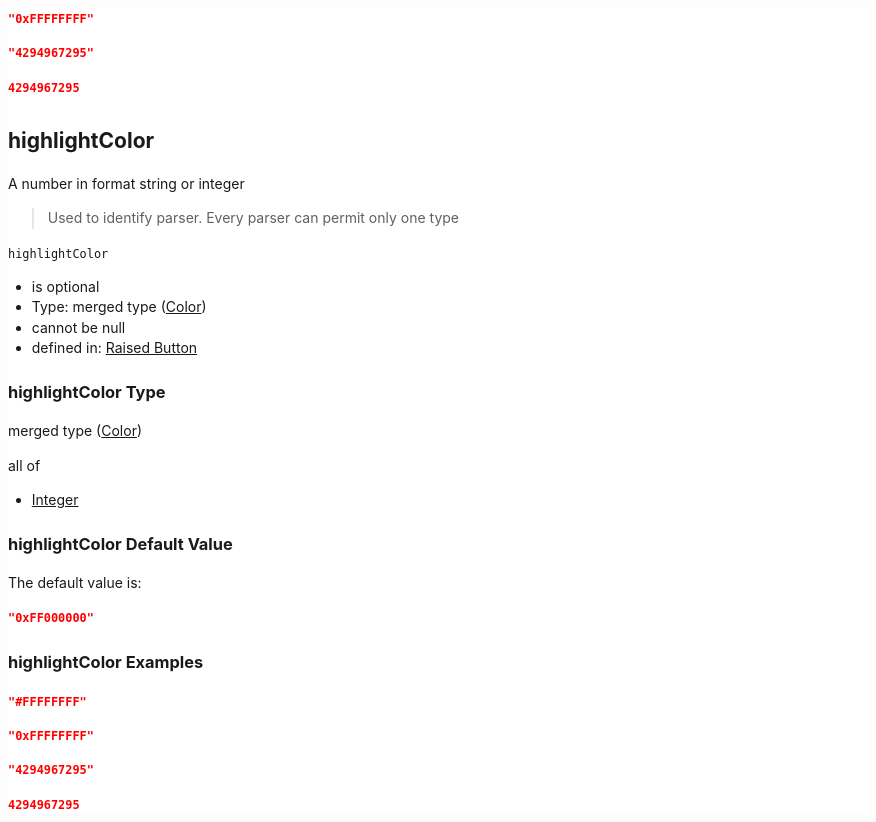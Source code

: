 ```json
"0xFFFFFFFF"
```

```json
"4294967295"
```

```json
4294967295
```

## highlightColor

A number in format string or integer


> Used to identify parser. Every parser can permit only one type
>

`highlightColor`

-   is optional
-   Type: merged type ([Color](app_bar_theme-properties-color.md))
-   cannot be null
-   defined in: [Raised Button](app_bar_theme-properties-color.md)

### highlightColor Type

merged type ([Color](app_bar_theme-properties-color.md))

all of

-   [Integer](color-allof-integer.md)

### highlightColor Default Value

The default value is:

```json
"0xFF000000"
```

### highlightColor Examples

```json
"#FFFFFFFF"
```

```json
"0xFFFFFFFF"
```

```json
"4294967295"
```

```json
4294967295
```
